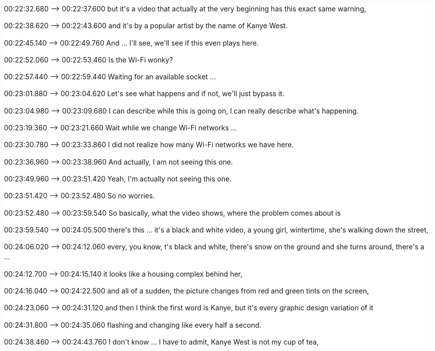 00:22:32.680 --> 00:22:37.600
but it's a video that actually at the very beginning has this exact same warning,

00:22:38.620 --> 00:22:43.600
and it's by a popular artist by the name of Kanye West.

00:22:45.140 --> 00:22:49.760
And ... I'll see, we'll see if this even plays here.

00:22:52.060 --> 00:22:53.460
Is the Wi-Fi wonky?

00:22:57.440 --> 00:22:59.440
Waiting for an available socket ...

00:23:01.880 --> 00:23:04.620
Let's see what happens and if not, we'll just bypass it.

00:23:04.980 --> 00:23:09.680
I can describe while this is going on, I can really describe what's happening.

00:23:19.360 --> 00:23:21.660
Wait while we change Wi-Fi networks ...

00:23:30.780 --> 00:23:33.860
I did not realize how many Wi-Fi networks we have here.

00:23:36.960 --> 00:23:38.960
And actually, I am not seeing this one.

00:23:49.960 --> 00:23:51.420
Yeah, I'm actually not seeing this one.

00:23:51.420 --> 00:23:52.480
So no worries.

00:23:52.480 --> 00:23:59.540
So basically, what the video shows, where the problem comes about is

00:23:59.540 --> 00:24:05.500
there's this ... it's a black and white video, a young girl, wintertime, she's walking down the street,

00:24:06.020 --> 00:24:12.060
every, you know, t's black and white, there's snow on the ground and she turns around, there's a ...

00:24:12.700 --> 00:24:15.140
it looks like a housing complex behind her,

00:24:16.040 --> 00:24:22.500
and all of a sudden, the picture changes from red and green tints on the screen,

00:24:23.060 --> 00:24:31.120
and then I think the first word is Kanye, but it's every graphic design variation of it

00:24:31.800 --> 00:24:35.060
flashing and changing like every half a second.

00:24:38.460 --> 00:24:43.760
I don't know ... I have to admit, Kanye West is not my cup of tea,
